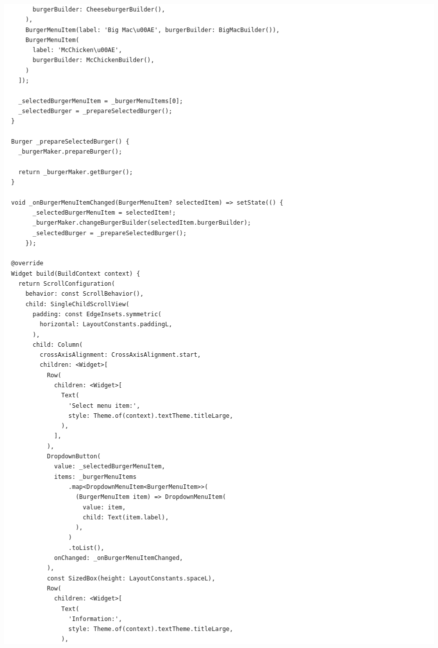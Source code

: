 ```
        burgerBuilder: CheeseburgerBuilder(),
      ),
      BurgerMenuItem(label: 'Big Mac\u00AE', burgerBuilder: BigMacBuilder()),
      BurgerMenuItem(
        label: 'McChicken\u00AE',
        burgerBuilder: McChickenBuilder(),
      )
    ]);

    _selectedBurgerMenuItem = _burgerMenuItems[0];
    _selectedBurger = _prepareSelectedBurger();
  }

  Burger _prepareSelectedBurger() {
    _burgerMaker.prepareBurger();

    return _burgerMaker.getBurger();
  }

  void _onBurgerMenuItemChanged(BurgerMenuItem? selectedItem) => setState(() {
        _selectedBurgerMenuItem = selectedItem!;
        _burgerMaker.changeBurgerBuilder(selectedItem.burgerBuilder);
        _selectedBurger = _prepareSelectedBurger();
      });

  @override
  Widget build(BuildContext context) {
    return ScrollConfiguration(
      behavior: const ScrollBehavior(),
      child: SingleChildScrollView(
        padding: const EdgeInsets.symmetric(
          horizontal: LayoutConstants.paddingL,
        ),
        child: Column(
          crossAxisAlignment: CrossAxisAlignment.start,
          children: <Widget>[
            Row(
              children: <Widget>[
                Text(
                  'Select menu item:',
                  style: Theme.of(context).textTheme.titleLarge,
                ),
              ],
            ),
            DropdownButton(
              value: _selectedBurgerMenuItem,
              items: _burgerMenuItems
                  .map<DropdownMenuItem<BurgerMenuItem>>(
                    (BurgerMenuItem item) => DropdownMenuItem(
                      value: item,
                      child: Text(item.label),
                    ),
                  )
                  .toList(),
              onChanged: _onBurgerMenuItemChanged,
            ),
            const SizedBox(height: LayoutConstants.spaceL),
            Row(
              children: <Widget>[
                Text(
                  'Information:',
                  style: Theme.of(context).textTheme.titleLarge,
                ),
```